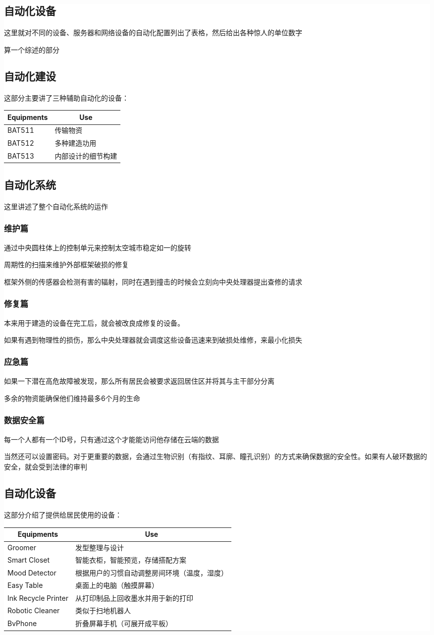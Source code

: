 ## 自动化设备

这里就对不同的设备、服务器和网络设备的自动化配置列出了表格，然后给出各种惊人的单位数字

算一个综述的部分

## 自动化建设

这部分主要讲了三种辅助自动化的设备：

| Equipments | Use                |
| ---------- | ------------------ |
| BAT511     | 传输物资           |
| BAT512     | 多种建造功用       |
| BAT513     | 内部设计的细节构建 |

## 自动化系统

这里讲述了整个自动化系统的运作

### 维护篇

通过中央圆柱体上的控制单元来控制太空城市稳定如一的旋转

周期性的扫描来维护外部框架破损的修复

框架外侧的传感器会检测有害的辐射，同时在遇到撞击的时候会立刻向中央处理器提出查修的请求

### 修复篇

本来用于建造的设备在完工后，就会被改良成修复的设备。

如果有遇到物理性的损伤，那么中央处理器就会调度这些设备迅速来到破损处维修，来最小化损失

### 应急篇

如果一下潜在高危故障被发现，那么所有居民会被要求返回居住区并将其与主干部分分离

多余的物资能确保他们维持最多6个月的生命

### 数据安全篇

每一个人都有一个ID号，只有通过这个才能能访问他存储在云端的数据

当然还可以设置密码。对于更重要的数据，会通过生物识别（有指纹、耳廓、瞳孔识别）的方式来确保数据的安全性。如果有人破环数据的安全，就会受到法律的审判

## 自动化设备

这部分介绍了提供给居民使用的设备：

| Equipments          | Use                                          |
| ------------------- | -------------------------------------------- |
| Groomer             | 发型整理与设计                               |
| Smart Closet        | 智能衣柜，智能预览，存储搭配方案             |
| Mood Detector       | 根据用户的习惯自动调整房间环境（温度，湿度） |
| Easy Table          | 桌面上的电脑（触摸屏幕）                     |
| Ink Recycle Printer | 从打印制品上回收墨水并用于新的打印           |
| Robotic Cleaner     | 类似于扫地机器人                             |
| BvPhone             | 折叠屏幕手机（可展开成平板）                 |